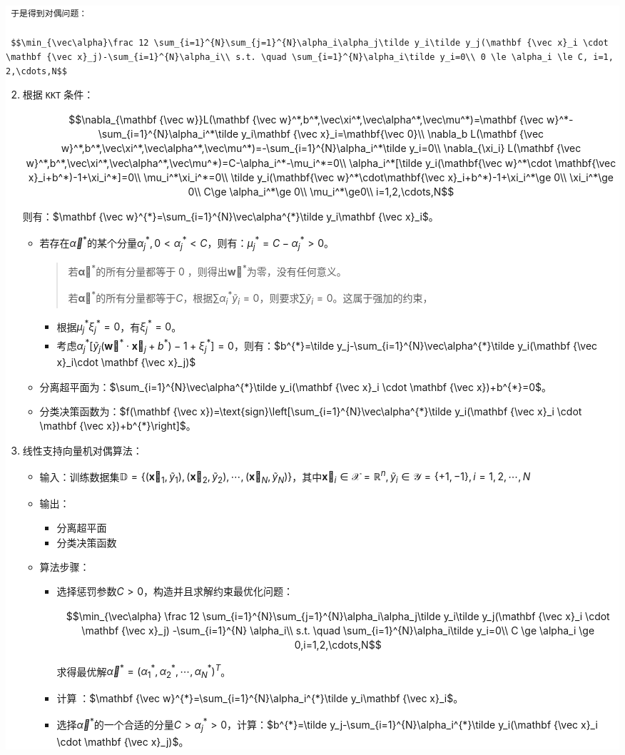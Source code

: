      于是得到对偶问题：

     $$\min_{\vec\alpha}\frac 12 \sum_{i=1}^{N}\sum_{j=1}^{N}\alpha_i\alpha_j\tilde y_i\tilde y_j(\mathbf {\vec x}_i \cdot \mathbf {\vec x}_j)-\sum_{i=1}^{N}\alpha_i\\ s.t. \quad \sum_{i=1}^{N}\alpha_i\tilde y_i=0\\ 0 \le \alpha_i \le C, i=1,2,\cdots,N$$

2. 根据 `KKT` 条件：

   $$\nabla_{\mathbf {\vec w}}L(\mathbf {\vec w}^*,b^*,\vec\xi^*,\vec\alpha^*,\vec\mu^*)=\mathbf {\vec w}^*-\sum_{i=1}^{N}\alpha_i^*\tilde y_i\mathbf {\vec x}_i=\mathbf{\vec 0}\\ \nabla_b L(\mathbf {\vec w}^*,b^*,\vec\xi^*,\vec\alpha^*,\vec\mu^*)=-\sum_{i=1}^{N}\alpha_i^*\tilde y_i=0\\ \nabla_{\xi_i} L(\mathbf {\vec w}^*,b^*,\vec\xi^*,\vec\alpha^*,\vec\mu^*)=C-\alpha_i^*-\mu_i^*=0\\ \alpha_i^*[\tilde y_i(\mathbf{\vec w}^*\cdot \mathbf{\vec x}_i+b^*)-1+\xi_i^*]=0\\ \mu_i^*\xi_i^*=0\\ \tilde y_i(\mathbf{\vec w}^*\cdot\mathbf{\vec x}_i+b^*)-1+\xi_i^*\ge 0\\ \xi_i^*\ge 0\\ C\ge \alpha_i^*\ge 0\\ \mu_i^*\ge0\\ i=1,2,\cdots,N$$

   则有：$\mathbf {\vec w}^{*}=\sum_{i=1}^{N}\vec\alpha^{*}\tilde y_i\mathbf {\vec x}_i$。

   - 若存在$\vec\alpha^{*}$的某个分量$\alpha_j^{*}, 0 \lt \alpha_j^{*} \lt C$，则有：$\mu_j^*=C-\alpha_j^*\gt 0$。

     > 若$\mathbf{\vec \alpha}^*$的所有分量都等于 0 ，则得出$\mathbf{\vec w}^*$为零，没有任何意义。
     >
     > 若$\mathbf{\vec \alpha}^*$的所有分量都等于$C$，根据$\sum\alpha_i^*\tilde y_i=0$，则要求$\sum \tilde y_i=0$。这属于强加的约束，

     - 根据$\mu_j^*\xi_j^*=0$，有$\xi_j^*=0$。
     - 考虑$\alpha_j^*[\tilde y_j(\mathbf{\vec w}^*\cdot \mathbf{\vec x}_j+b^*)-1+\xi_j^*]=0$，则有：$b^{*}=\tilde y_j-\sum_{i=1}^{N}\vec\alpha^{*}\tilde y_i(\mathbf {\vec x}_i\cdot \mathbf {\vec x}_j)$

   - 分离超平面为：$\sum_{i=1}^{N}\vec\alpha^{*}\tilde y_i(\mathbf {\vec x}_i \cdot \mathbf {\vec x})+b^{*}=0$。

   - 分类决策函数为：$f(\mathbf {\vec x})=\text{sign}\left[\sum_{i=1}^{N}\vec\alpha^{*}\tilde y_i(\mathbf {\vec x}_i \cdot \mathbf {\vec x})+b^{*}\right]$。

3. 线性支持向量机对偶算法：

   - 输入：训练数据集$\mathbb D=\{(\mathbf {\vec x}_1,\tilde y_1),(\mathbf {\vec x}_2,\tilde y_2),\cdots,(\mathbf {\vec x}_N,\tilde y_N)\}$，其中$\mathbf {\vec x}_i \in \mathcal X = \mathbb R^{n},\tilde y_i \in \mathcal Y=\{+1,-1\},i=1,2,\cdots,N$

   - 输出：

     - 分离超平面
     - 分类决策函数

   - 算法步骤：

     - 选择惩罚参数$C\gt 0$，构造并且求解约束最优化问题：

       $$\min_{\vec\alpha} \frac 12 \sum_{i=1}^{N}\sum_{j=1}^{N}\alpha_i\alpha_j\tilde y_i\tilde y_j(\mathbf {\vec x}_i \cdot \mathbf {\vec x}_j) -\sum_{i=1}^{N} \alpha_i\\ s.t. \quad \sum_{i=1}^{N}\alpha_i\tilde y_i=0\\ C \ge \alpha_i \ge 0,i=1,2,\cdots,N$$

       求得最优解$\vec\alpha^{*}=(\alpha_1^{*},\alpha_2^{*},\cdots,\alpha_N^{*})^{T}$。

     - 计算 ：$\mathbf {\vec w}^{*}=\sum_{i=1}^{N}\alpha_i^{*}\tilde y_i\mathbf {\vec x}_i$。

     - 选择$\vec\alpha^{*}$的一个合适的分量$C \gt \alpha_j^{*} \gt 0$，计算：$b^{*}=\tilde y_j-\sum_{i=1}^{N}\alpha_i^{*}\tilde y_i(\mathbf {\vec x}_i \cdot \mathbf {\vec x}_j)$。

